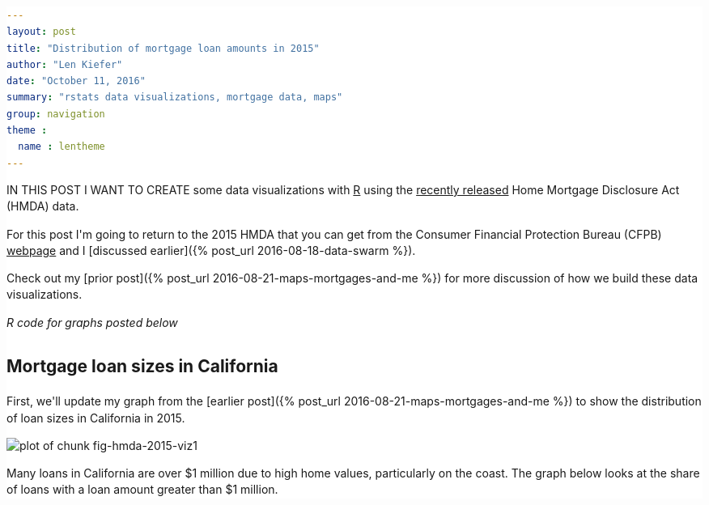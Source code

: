 ```yaml
---
layout: post
title: "Distribution of mortgage loan amounts in 2015"
author: "Len Kiefer"
date: "October 11, 2016"
summary: "rstats data visualizations, mortgage data, maps"
group: navigation
theme :
  name : lentheme
---
```


IN THIS POST I WANT TO CREATE some data visualizations with [R](https://www.r-project.org/) using the [recently released](https://www.ffiec.gov/press/pr092916.htm) Home Mortgage Disclosure Act (HMDA) data. 

For this post I'm going to return to the 2015 HMDA that you can get from the Consumer Financial Protection Bureau (CFPB) [webpage](http://www.consumerfinance.gov/data-research/hmda/explore) and I [discussed earlier]({% post_url 2016-08-18-data-swarm %}).  

Check out my [prior post]({% post_url 2016-08-21-maps-mortgages-and-me %}) for more discussion of how we build these data visualizations.  

*R code for graphs posted below*





## Mortgage loan sizes in California

First, we'll update my graph from the [earlier post]({% post_url 2016-08-21-maps-mortgages-and-me %}) to show the distribution of loan sizes in California in 2015.

![plot of chunk fig-hmda-2015-viz1](/img/Rfig/fig-hmda-2015-viz1-1.svg)

Many loans in California are over $1 million due to high home values, particularly on the coast.  The graph below looks at the share of loans with a loan amount greater than $1 million.
